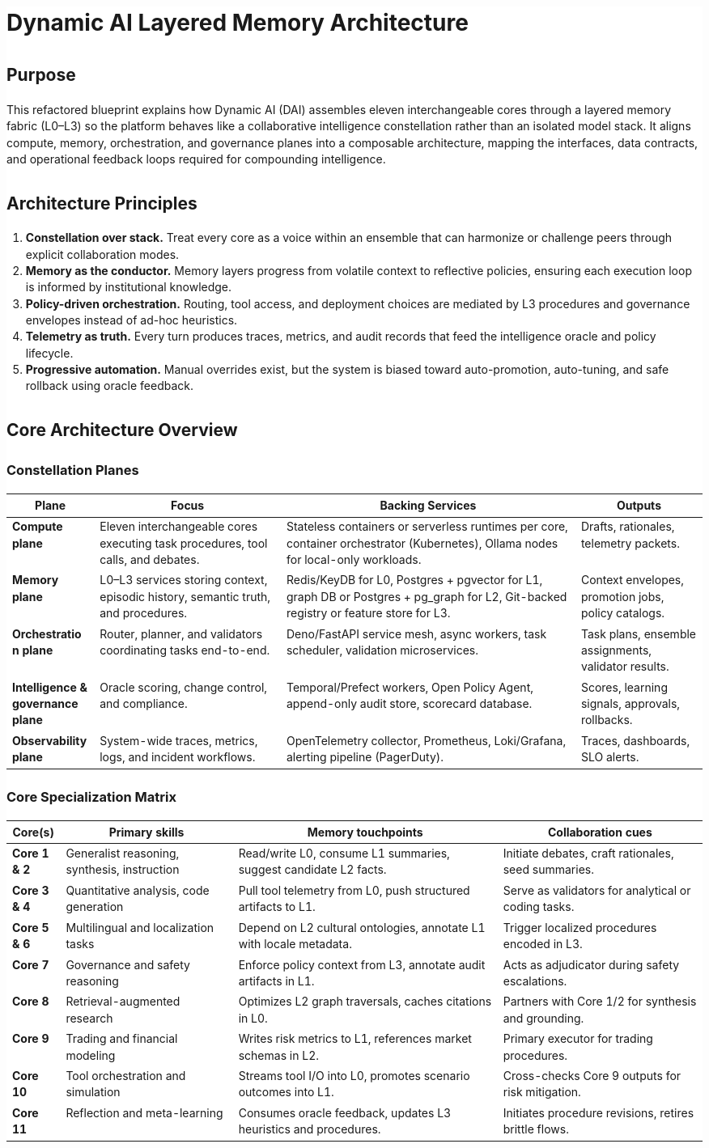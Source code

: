 # Dynamic AI Layered Memory Architecture

## Purpose

This refactored blueprint explains how Dynamic AI (DAI) assembles eleven
interchangeable cores through a layered memory fabric (L0–L3) so the platform
behaves like a collaborative intelligence constellation rather than an isolated
model stack. It aligns compute, memory, orchestration, and governance planes
into a composable architecture, mapping the interfaces, data contracts, and
operational feedback loops required for compounding intelligence.

## Architecture Principles

1. **Constellation over stack.** Treat every core as a voice within an ensemble
   that can harmonize or challenge peers through explicit collaboration modes.
2. **Memory as the conductor.** Memory layers progress from volatile context to
   reflective policies, ensuring each execution loop is informed by
   institutional knowledge.
3. **Policy-driven orchestration.** Routing, tool access, and deployment choices
   are mediated by L3 procedures and governance envelopes instead of ad-hoc
   heuristics.
4. **Telemetry as truth.** Every turn produces traces, metrics, and audit
   records that feed the intelligence oracle and policy lifecycle.
5. **Progressive automation.** Manual overrides exist, but the system is biased
   toward auto-promotion, auto-tuning, and safe rollback using oracle feedback.

## Core Architecture Overview

### Constellation Planes

| Plane                               | Focus                                                                             | Backing Services                                                                                                                     | Outputs                                              |
| ----------------------------------- | --------------------------------------------------------------------------------- | ------------------------------------------------------------------------------------------------------------------------------------ | ---------------------------------------------------- |
| **Compute plane**                   | Eleven interchangeable cores executing task procedures, tool calls, and debates.  | Stateless containers or serverless runtimes per core, container orchestrator (Kubernetes), Ollama nodes for local-only workloads.    | Drafts, rationales, telemetry packets.               |
| **Memory plane**                    | L0–L3 services storing context, episodic history, semantic truth, and procedures. | Redis/KeyDB for L0, Postgres + pgvector for L1, graph DB or Postgres + pg_graph for L2, Git-backed registry or feature store for L3. | Context envelopes, promotion jobs, policy catalogs.  |
| **Orchestration plane**             | Router, planner, and validators coordinating tasks end-to-end.                    | Deno/FastAPI service mesh, async workers, task scheduler, validation microservices.                                                  | Task plans, ensemble assignments, validator results. |
| **Intelligence & governance plane** | Oracle scoring, change control, and compliance.                                   | Temporal/Prefect workers, Open Policy Agent, append-only audit store, scorecard database.                                            | Scores, learning signals, approvals, rollbacks.      |
| **Observability plane**             | System-wide traces, metrics, logs, and incident workflows.                        | OpenTelemetry collector, Prometheus, Loki/Grafana, alerting pipeline (PagerDuty).                                                    | Traces, dashboards, SLO alerts.                      |

### Core Specialization Matrix

| Core(s)        | Primary skills                               | Memory touchpoints                                                  | Collaboration cues                                    |
| -------------- | -------------------------------------------- | ------------------------------------------------------------------- | ----------------------------------------------------- |
| **Core 1 & 2** | Generalist reasoning, synthesis, instruction | Read/write L0, consume L1 summaries, suggest candidate L2 facts.    | Initiate debates, craft rationales, seed summaries.   |
| **Core 3 & 4** | Quantitative analysis, code generation       | Pull tool telemetry from L0, push structured artifacts to L1.       | Serve as validators for analytical or coding tasks.   |
| **Core 5 & 6** | Multilingual and localization tasks          | Depend on L2 cultural ontologies, annotate L1 with locale metadata. | Trigger localized procedures encoded in L3.           |
| **Core 7**     | Governance and safety reasoning              | Enforce policy context from L3, annotate audit artifacts in L1.     | Acts as adjudicator during safety escalations.        |
| **Core 8**     | Retrieval-augmented research                 | Optimizes L2 graph traversals, caches citations in L0.              | Partners with Core 1/2 for synthesis and grounding.   |
| **Core 9**     | Trading and financial modeling               | Writes risk metrics to L1, references market schemas in L2.         | Primary executor for trading procedures.              |
| **Core 10**    | Tool orchestration and simulation            | Streams tool I/O into L0, promotes scenario outcomes into L1.       | Cross-checks Core 9 outputs for risk mitigation.      |
| **Core 11**    | Reflection and meta-learning                 | Consumes oracle feedback, updates L3 heuristics and procedures.     | Initiates procedure revisions, retires brittle flows. |
